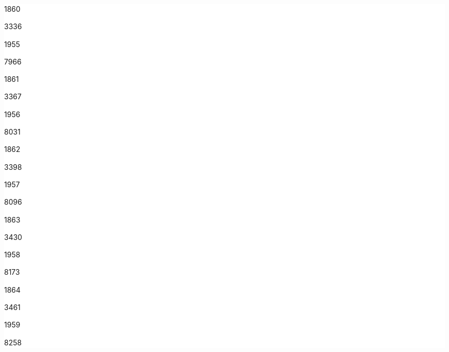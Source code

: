 
1860


3336


1955


7966






1861


3367


1956


8031






1862


3398


1957


8096






1863


3430


1958


8173






1864


3461


1959


8258
